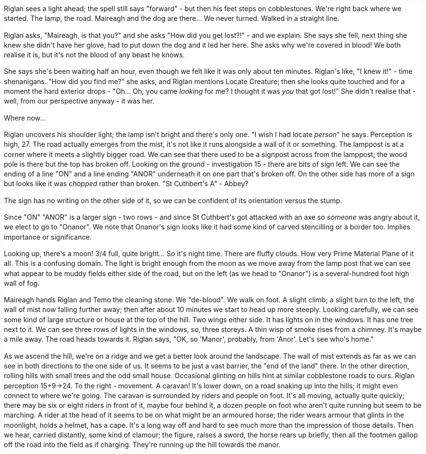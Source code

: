 Riglan sees a light ahead; the spell still says "forward" - but then his feet steps on cobblestones. We're right back where we started. The lamp, the road. Maireagh and the dog are there... We never turned. Walked in a straight line.

Riglan asks, "Maireagh, is that you?" and she asks "How did you get lost?!" - and we explain. She says she fell, next thing she knew she didn't have her glove, had to put down the dog and it led her here. She asks why we're covered in blood! We both realise it is, but it's not the blood of any beast he knows.

She says she's been waiting half an hour, even though we felt like it was only about ten minutes. Riglan's like, "I knew it!" - time shenanigans. "How did you find me?" she asks, and Riglan mentions Locate Creature; then she looks quite touched and for a moment the hard exterior drops - "Oh... Oh, you came *looking* for me? I thought it was *you* that got lost!" She didn't realise that - well, from our perspective anyway - it was her.

Where now...

Riglan uncovers his shoulder light; the lamp isn't bright and there's only one. "I wish I had locate *person*" he says. Perception is high, 27. The road actually emerges from the mist, it's not like it runs alongside a wall of it or something. The lamppost is at a corner where it meets a slightly bigger road. We can see that there used to be a signpost across from the lamppost; the wood pole is there but the top has broken off. Looking on the ground - investigation 15 - there are bits of sign left. We can see the ending of a line "ON" and a line ending "ANOR" underneath it on one part that's broken off. On the other side has more of a sign but looks like it was *chopped* rather than broken. "St Cuthbert's A" - Abbey?

The sign has no writing on the other side of it, so we can be confident of its orientation versus the stump. 

Since "ON" "ANOR" is a larger sign - two rows - and since St Cuthbert's got attacked with an axe so *someone* was angry about it, we elect to go to "Onanor". We note that Onanor's sign looks like it had some kind of carved stencilling or a border too. Implies importance or significance.

Looking up, there's a moon! 3/4 full, quite bright... So it's night time. There are fluffy clouds. How very Prime Material Plane of it all. This is a confusing domain. The light is bright enough from the moon as we move away from the lamp post that we can see what appear to be muddy fields either side of the road, but on the left (as we head to "Onanor") is a several-hundred foot high wall of fog.

Maireagh hands Riglan and Temo the cleaning stone. We "de-blood". We walk on foot. A slight climb; a slight turn to the left, the wall of mist now falling further away; then after about 10 minutes we start to head up more steeply. Looking carefully, we can see some kind of large structure or house at the top of the hill. Two wings either side. It has lights on in the windows. It has one tree next to it. We can see three rows of lights in the windows, so, three storeys. A thin wisp of smoke rises from a chimney. It's maybe a mile away. The road heads towards it. Riglan says, "OK, so 'Manor', probably, from 'Anor'. Let's see who's home."

As we ascend the hill, we're on a ridge and we get a better look around the landscape. The wall of mist extends as far as we can see in both directions to the one side of us. It seems to be just a vast barrier, the "end of the land" there. In the other direction, rolling hills with small trees and the odd small house. Occasional glinting on hills hint at similar cobblestone roads to ours. Riglan perception 15+9->24. To the right - movement. A caravan! It's lower down, on a road snaking up into the hills; it might even connect to where we're going. The caravan is surrounded by riders and people on foot. It's all moving, actually quite quickly; there may be six or eight riders in front of it, maybe four behind it, a dozen people on foot who aren't quite running but seem to be marching. A rider at the head of it seems to be on what might be an armoured horse; the rider wears armour that glints in the moonlight, holds a helmet, has a cape. It's a long way off and hard to see much more than the impression of those details. Then we hear, carried distantly, some kind of clamour; the figure, raises a sword, the horse rears up briefly, then all the footmen gallop off the road into the field as if charging. They're running up the hill towards the manor.
